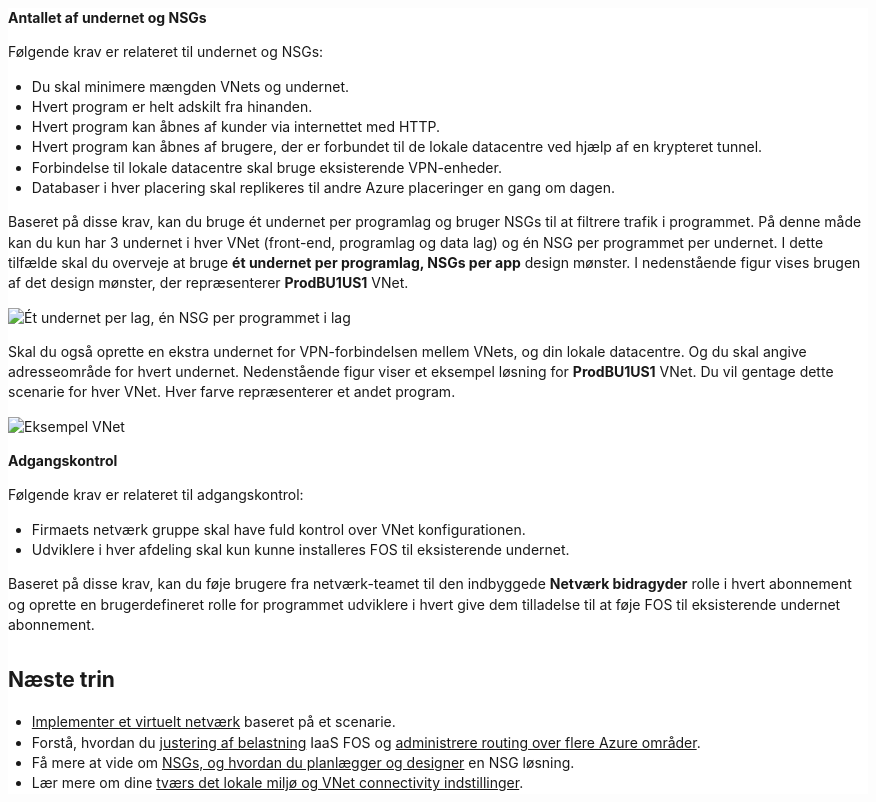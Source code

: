 **Antallet af undernet og NSGs**

Følgende krav er relateret til undernet og NSGs:

- Du skal minimere mængden VNets og undernet.
- Hvert program er helt adskilt fra hinanden.
- Hvert program kan åbnes af kunder via internettet med HTTP.
- Hvert program kan åbnes af brugere, der er forbundet til de lokale datacentre ved hjælp af en krypteret tunnel.
- Forbindelse til lokale datacentre skal bruge eksisterende VPN-enheder.
- Databaser i hver placering skal replikeres til andre Azure placeringer en gang om dagen.

Baseret på disse krav, kan du bruge ét undernet per programlag og bruger NSGs til at filtrere trafik i programmet. På denne måde kan du kun har 3 undernet i hver VNet (front-end, programlag og data lag) og én NSG per programmet per undernet. I dette tilfælde skal du overveje at bruge **ét undernet per programlag, NSGs per app** design mønster. I nedenstående figur vises brugen af det design mønster, der repræsenterer **ProdBU1US1** VNet.

![Ét undernet per lag, én NSG per programmet i lag](./media/virtual-network-vnet-plan-design-arm/figure11.png)

Skal du også oprette en ekstra undernet for VPN-forbindelsen mellem VNets, og din lokale datacentre. Og du skal angive adresseområde for hvert undernet. Nedenstående figur viser et eksempel løsning for **ProdBU1US1** VNet. Du vil gentage dette scenarie for hver VNet. Hver farve repræsenterer et andet program.

![Eksempel VNet](./media/virtual-network-vnet-plan-design-arm/figure10.png)

**Adgangskontrol**

Følgende krav er relateret til adgangskontrol:

- Firmaets netværk gruppe skal have fuld kontrol over VNet konfigurationen.
- Udviklere i hver afdeling skal kun kunne installeres FOS til eksisterende undernet.

Baseret på disse krav, kan du føje brugere fra netværk-teamet til den indbyggede **Netværk bidragyder** rolle i hvert abonnement og oprette en brugerdefineret rolle for programmet udviklere i hvert give dem tilladelse til at føje FOS til eksisterende undernet abonnement.

## <a name="next-steps"></a>Næste trin

- [Implementer et virtuelt netværk](virtual-networks-create-vnet-arm-template-click.md) baseret på et scenarie.
- Forstå, hvordan du [justering af belastning](../load-balancer/load-balancer-overview.md) IaaS FOS og [administrere routing over flere Azure områder](../traffic-manager/traffic-manager-overview.md).
- Få mere at vide om [NSGs, og hvordan du planlægger og designer](virtual-networks-nsg.md) en NSG løsning.
- Lær mere om dine [tværs det lokale miljø og VNet connectivity indstillinger](../vpn-gateway/vpn-gateway-about-vpngateways.md#site-to-site-and-multi-site).
